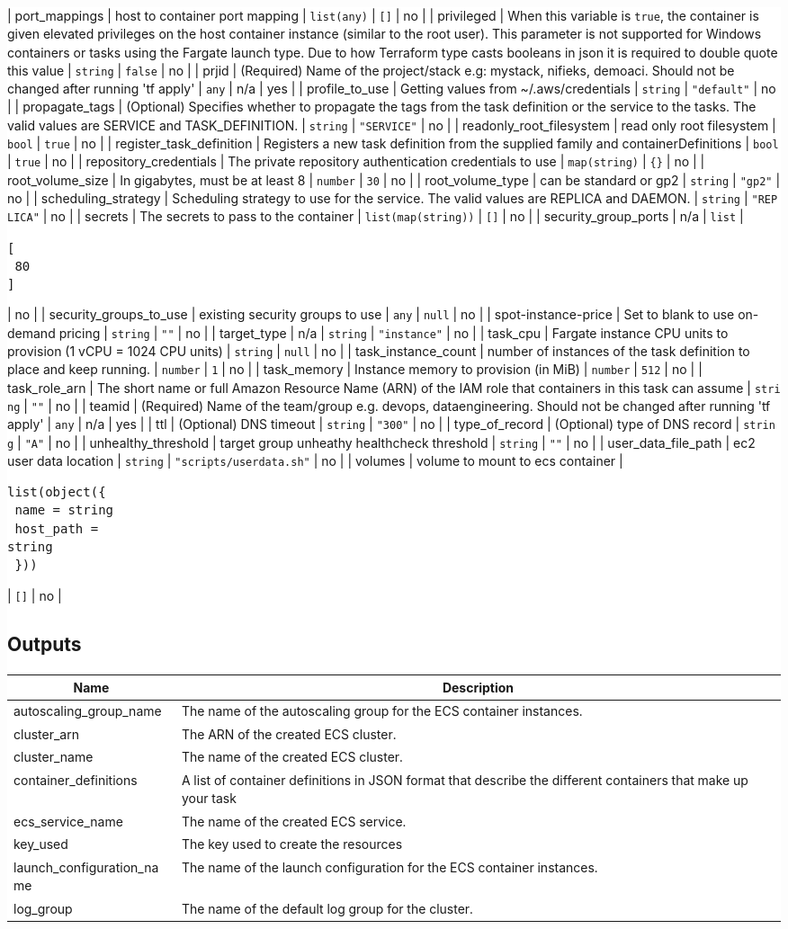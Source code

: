 | port\_mappings | host to container port mapping | `list(any)` | `[]` | no |
| privileged | When this variable is `true`, the container is given elevated privileges on the host container instance (similar to the root user). This parameter is not supported for Windows containers or tasks using the Fargate launch type. Due to how Terraform type casts booleans in json it is required to double quote this value | `string` | `false` | no |
| prjid | (Required) Name of the project/stack e.g: mystack, nifieks, demoaci. Should not be changed after running 'tf apply' | `any` | n/a | yes |
| profile\_to\_use | Getting values from ~/.aws/credentials | `string` | `"default"` | no |
| propagate\_tags | (Optional) Specifies whether to propagate the tags from the task definition or the service to the tasks. The valid values are SERVICE and TASK\_DEFINITION. | `string` | `"SERVICE"` | no |
| readonly\_root\_filesystem | read only root filesystem | `bool` | `true` | no |
| register\_task\_definition | Registers a new task definition from the supplied family and containerDefinitions | `bool` | `true` | no |
| repository\_credentials | The private repository authentication credentials to use | `map(string)` | `{}` | no |
| root\_volume\_size | In gigabytes, must be at least 8 | `number` | `30` | no |
| root\_volume\_type | can be standard or gp2 | `string` | `"gp2"` | no |
| scheduling\_strategy | Scheduling strategy to use for the service. The valid values are REPLICA and DAEMON. | `string` | `"REPLICA"` | no |
| secrets | The secrets to pass to the container | `list(map(string))` | `[]` | no |
| security\_group\_ports | n/a | `list` | <pre>[<br>  80<br>]</pre> | no |
| security\_groups\_to\_use | existing security groups to use | `any` | `null` | no |
| spot-instance-price | Set to blank to use on-demand pricing | `string` | `""` | no |
| target\_type | n/a | `string` | `"instance"` | no |
| task\_cpu | Fargate instance CPU units to provision (1 vCPU = 1024 CPU units) | `string` | `null` | no |
| task\_instance\_count | number of instances of the task definition to place and keep running. | `number` | `1` | no |
| task\_memory | Instance memory to provision (in MiB) | `number` | `512` | no |
| task\_role\_arn | The short name or full Amazon Resource Name (ARN) of the IAM role that containers in this task can assume | `string` | `""` | no |
| teamid | (Required) Name of the team/group e.g. devops, dataengineering. Should not be changed after running 'tf apply' | `any` | n/a | yes |
| ttl | (Optional) DNS timeout | `string` | `"300"` | no |
| type\_of\_record | (Optional) type of DNS record | `string` | `"A"` | no |
| unhealthy\_threshold | target group unheathy healthcheck threshold | `string` | `""` | no |
| user\_data\_file\_path | ec2 user data location | `string` | `"scripts/userdata.sh"` | no |
| volumes | volume to mount to ecs container | <pre>list(object({<br>    name      = string<br>    host_path = string<br>  }))</pre> | `[]` | no |

## Outputs

| Name | Description |
|------|-------------|
| autoscaling\_group\_name | The name of the autoscaling group for the ECS container instances. |
| cluster\_arn | The ARN of the created ECS cluster. |
| cluster\_name | The name of the created ECS cluster. |
| container\_definitions | A list of container definitions in JSON format that describe the different containers that make up your task |
| ecs\_service\_name | The name of the created ECS service. |
| key\_used | The key used to create the resources |
| launch\_configuration\_name | The name of the launch configuration for the ECS container instances. |
| log\_group | The name of the default log group for the cluster. |